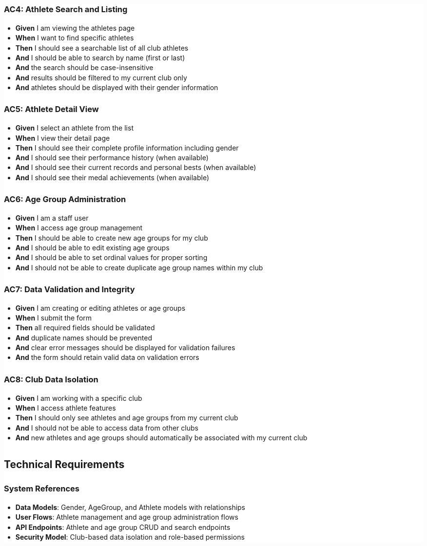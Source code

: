 ### AC4: Athlete Search and Listing

- **Given** I am viewing the athletes page
- **When** I want to find specific athletes
- **Then** I should see a searchable list of all club athletes
- **And** I should be able to search by name (first or last)
- **And** the search should be case-insensitive
- **And** results should be filtered to my current club only
- **And** athletes should be displayed with their gender information

### AC5: Athlete Detail View

- **Given** I select an athlete from the list
- **When** I view their detail page
- **Then** I should see their complete profile information including gender
- **And** I should see their performance history (when available)
- **And** I should see their current records and personal bests (when available)
- **And** I should see their medal achievements (when available)

### AC6: Age Group Administration

- **Given** I am a staff user
- **When** I access age group management
- **Then** I should be able to create new age groups for my club
- **And** I should be able to edit existing age groups
- **And** I should be able to set ordinal values for proper sorting
- **And** I should not be able to create duplicate age group names within my club

### AC7: Data Validation and Integrity

- **Given** I am creating or editing athletes or age groups
- **When** I submit the form
- **Then** all required fields should be validated
- **And** duplicate names should be prevented
- **And** clear error messages should be displayed for validation failures
- **And** the form should retain valid data on validation errors

### AC8: Club Data Isolation

- **Given** I am working with a specific club
- **When** I access athlete features
- **Then** I should only see athletes and age groups from my current club
- **And** I should not be able to access data from other clubs
- **And** new athletes and age groups should automatically be associated with my current club

## Technical Requirements

### System References

- **Data Models**: Gender, AgeGroup, and Athlete models with relationships
- **User Flows**: Athlete management and age group administration flows
- **API Endpoints**: Athlete and age group CRUD and search endpoints
- **Security Model**: Club-based data isolation and role-based permissions
